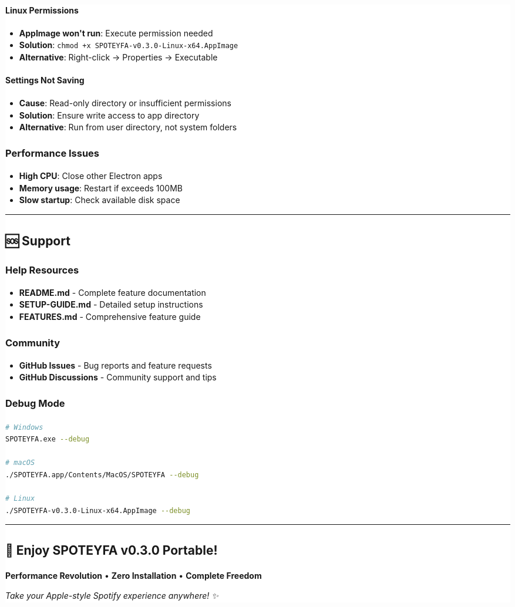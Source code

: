 #### **Linux Permissions**
- **AppImage won't run**: Execute permission needed
- **Solution**: `chmod +x SPOTEYFA-v0.3.0-Linux-x64.AppImage`
- **Alternative**: Right-click → Properties → Executable

#### **Settings Not Saving**
- **Cause**: Read-only directory or insufficient permissions
- **Solution**: Ensure write access to app directory
- **Alternative**: Run from user directory, not system folders

### Performance Issues
- **High CPU**: Close other Electron apps
- **Memory usage**: Restart if exceeds 100MB
- **Slow startup**: Check available disk space

---

## 🆘 Support

### Help Resources
- **README.md** - Complete feature documentation  
- **SETUP-GUIDE.md** - Detailed setup instructions
- **FEATURES.md** - Comprehensive feature guide

### Community
- **GitHub Issues** - Bug reports and feature requests
- **GitHub Discussions** - Community support and tips

### Debug Mode
```bash
# Windows
SPOTEYFA.exe --debug

# macOS
./SPOTEYFA.app/Contents/MacOS/SPOTEYFA --debug

# Linux  
./SPOTEYFA-v0.3.0-Linux-x64.AppImage --debug
```

---

## 🎵 Enjoy SPOTEYFA v0.3.0 Portable!

**Performance Revolution** • **Zero Installation** • **Complete Freedom**

*Take your Apple-style Spotify experience anywhere! ✨*